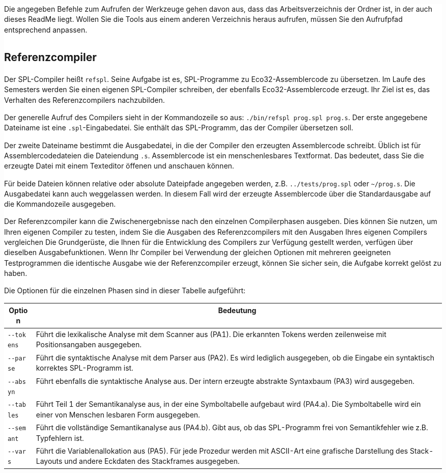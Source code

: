 Die angegeben Befehle zum Aufrufen der Werkzeuge gehen davon aus, dass das Arbeitsverzeichnis der Ordner ist, in der auch dieses ReadMe liegt.
Wollen Sie die Tools aus einem anderen Verzeichnis heraus aufrufen, müssen Sie den Aufrufpfad entsprechend anpassen.

## Referenzcompiler

Der SPL-Compiler heißt `refspl`. 
Seine Aufgabe ist es, SPL-Programme zu Eco32-Assemblercode zu übersetzen.
Im Laufe des Semesters werden Sie einen eigenen SPL-Compiler schreiben, der ebenfalls Eco32-Assemblercode erzeugt.
Ihr Ziel ist es, das Verhalten des Referenzcompilers nachzubilden.

Der generelle Aufruf des Compilers sieht in der Kommandozeile so aus: `./bin/refspl prog.spl prog.s`.
Der erste angegebene Dateiname ist eine `.spl`-Eingabedatei.
Sie enthält das SPL-Programm, das der Compiler übersetzen soll.

Der zweite Dateiname bestimmt die Ausgabedatei, in die der Compiler den erzeugten Assemblercode schreibt.
Üblich ist für Assemblercodedateien die Dateiendung `.s`.
Assemblercode ist ein menschenlesbares Textformat. 
Das bedeutet, dass Sie die erzeugte Datei mit einem Texteditor öffenen und anschauen können.

Für beide Dateien können relative oder absolute Dateipfade angegeben werden, z.B. `../tests/prog.spl` oder `~/prog.s`.
Die Ausgabedatei kann auch weggelassen werden. 
In diesem Fall wird der erzeugte Assemblercode über die Standardausgabe auf die Kommandozeile ausgegeben.

Der Referenzcompiler kann die Zwischenergebnisse nach den einzelnen Compilerphasen ausgeben.
Dies können Sie nutzen, um Ihren eigenen Compiler zu testen, indem Sie die Ausgaben des Referenzcompilers mit den Ausgaben Ihres eigenen Compilers vergleichen
Die Grundgerüste, die Ihnen für die Entwicklung des Compilers zur Verfügung gestellt werden, verfügen über dieselben Ausgabefunktionen.
Wenn Ihr Compiler bei Verwendung der gleichen Optionen mit mehreren geeigneten Testprogrammen die identische Ausgabe wie der Referenzcompiler erzeugt, können Sie sicher sein, die Aufgabe korrekt gelöst zu haben.

Die Optionen für die einzelnen Phasen sind in dieser Tabelle aufgeführt:

|  Option     | Bedeutung                                                                                                                                                                       |
|-------------|---------------------------------------------------------------------------------------------------------------------------------------------------------------------------------|
| `--tokens`  | Führt die lexikalische Analyse mit dem Scanner aus (PA1). Die erkannten Tokens werden zeilenweise mit Positionsangaben ausgegeben.                                              |
| `--parse`   | Führt die syntaktische Analyse mit dem Parser aus (PA2). Es wird lediglich ausgegeben, ob die Eingabe ein syntaktisch korrektes SPL-Programm ist.                               |
| `--absyn`   | Führt ebenfalls die syntaktische Analyse aus. Der intern erzeugte abstrakte Syntaxbaum (PA3) wird ausgegeben.                                                                   |
| `--tables`  | Führt Teil 1 der Semantikanalyse aus, in der eine Symboltabelle aufgebaut wird (PA4.a). Die Symboltabelle wird ein einer von Menschen lesbaren Form ausgegeben.                 |
| `--semant`  | Führt die vollständige Semantikanalyse aus (PA4.b). Gibt aus, ob das SPL-Programm frei von Semantikfehler wie z.B. Typfehlern ist.                                              |
| `--vars`    | Führt die Variablenallokation aus (PA5). Für jede Prozedur werden mit ASCII-Art eine grafische Darstellung des Stack-Layouts und andere Eckdaten des Stackframes ausgegeben.    |
